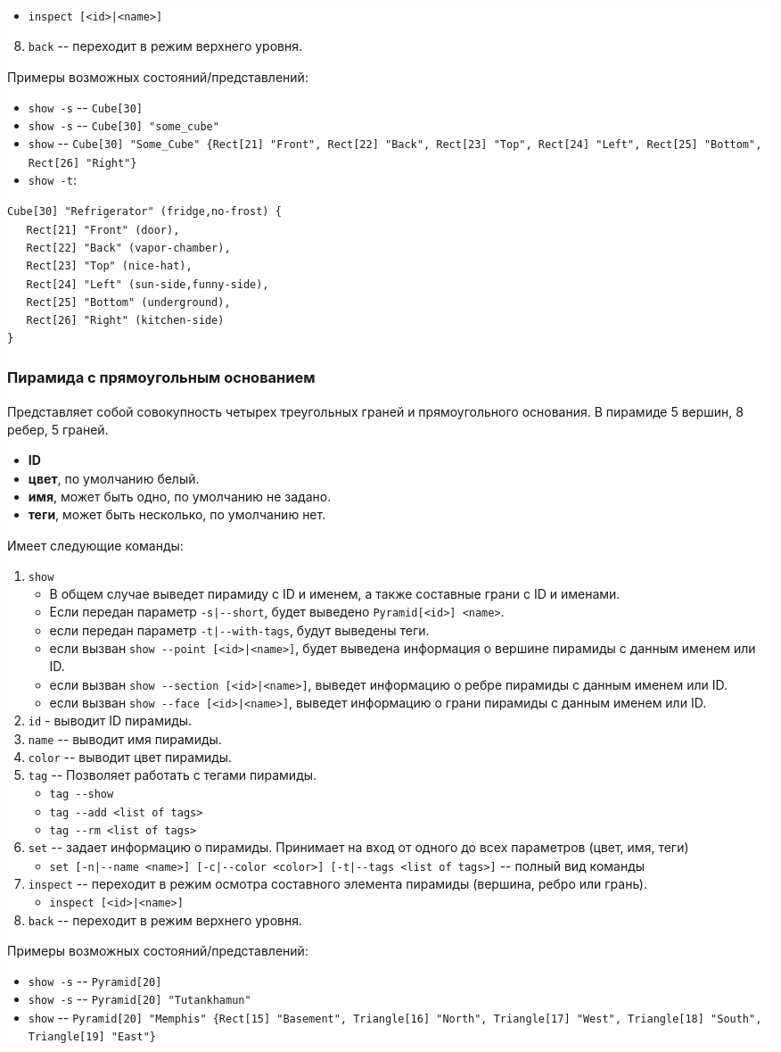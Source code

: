    - `inspect [<id>|<name>]`
8. `back` -- переходит в режим верхнего уровня.

Примеры возможных состояний/представлений:

- `show -s` -- `Cube[30]`
- `show -s` -- `Cube[30] "some_cube"`
- `show` -- `Cube[30] "Some_Cube" {Rect[21] "Front", Rect[22] "Back", Rect[23] "Top", Rect[24] "Left", Rect[25] "Bottom",  Rect[26] "Right"}`
- `show -t`:
```
Cube[30] "Refrigerator" (fridge,no-frost) {
   Rect[21] "Front" (door),
   Rect[22] "Back" (vapor-chamber),
   Rect[23] "Top" (nice-hat),
   Rect[24] "Left" (sun-side,funny-side),
   Rect[25] "Bottom" (underground),
   Rect[26] "Right" (kitchen-side)
}
```

### Пирамида с прямоугольным основанием

Представляет собой совокупность четырех треугольных граней и прямоугольного основания.
В пирамиде 5 вершин, 8 ребер, 5 граней.

- **ID**
- **цвет**, по умолчанию белый.
- **имя**, может быть одно, по умолчанию не задано.
- **теги**, может быть несколько, по умолчанию нет.

Имеет следующие команды:

1. `show`
   - В общем случае выведет пирамиду с ID и именем, а также составные грани с ID и именами.
   - Если передан параметр `-s|--short`, будет выведено `Pyramid[<id>] <name>`.
   - если передан параметр `-t|--with-tags`, будут выведены теги.
   - если вызван `show --point [<id>|<name>]`, будет выведена информация о вершине пирамиды с данным именем или ID.
   - если вызван `show --section [<id>|<name>]`, выведет информацию о ребре пирамиды с данным именем или ID.
   - если вызван `show --face [<id>|<name>]`, выведет информацию о грани пирамиды с данным именем или ID.
2. `id` - выводит ID пирамиды.
3. `name` -- выводит имя пирамиды.
4. `color` -- выводит цвет пирамиды.
5. `tag` -- Позволяет работать с тегами пирамиды.
   - `tag --show`
   - `tag --add <list of tags>`
   - `tag --rm <list of tags>`
6. `set` -- задает информацию о пирамиды. Принимает на вход от одного до всех параметров (цвет, имя, теги)
   - `set [-n|--name <name>] [-c|--color <color>] [-t|--tags <list of tags>]` -- полный вид команды
7. `inspect` -- переходит в режим осмотра составного элемента пирамиды (вершина, ребро или грань).
   - `inspect [<id>|<name>]`
8. `back` -- переходит в режим верхнего уровня.

Примеры возможных состояний/представлений:

- `show -s` -- `Pyramid[20]`
- `show -s` -- `Pyramid[20] "Tutankhamun"`
- `show` -- `Pyramid[20] "Memphis" {Rect[15] "Basement", Triangle[16] "North", Triangle[17] "West", Triangle[18] "South", Triangle[19] "East"}`
